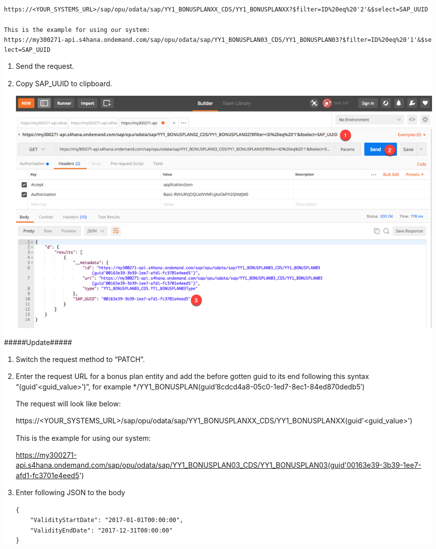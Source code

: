 	https://<YOUR_SYSTEMS_URL>/sap/opu/odata/sap/YY1_BONUSPLANXX_CDS/YY1_BONUSPLANXX?$filter=ID%20eq%20'2'&$select=SAP_UUID
	
	This is the example for using our system:
	https://my300271-api.s4hana.ondemand.com/sap/opu/odata/sap/YY1_BONUSPLAN03_CDS/YY1_BONUSPLAN03?$filter=ID%20eq%20'1'&$select=SAP_UUID
	
1. Send the request.
1. Copy SAP_UUID to clipboard.

	![](images/39.png)

#####Update#####

1. Switch the request method to “PATCH”.
1. Enter the request URL for a bonus plan entity and add the before gotten guid to its end following this syntax “(guid'<guid_value>’)”, for example */YY1_BONUSPLAN(guid’8cdcd4a8-05c0-1ed7-8ec1-84ed870dedb5′)
	
	The request will look like below:
	
	https://<YOUR_SYSTEMS_URL>/sap/opu/odata/sap/YY1_BONUSPLANXX_CDS/YY1_BONUSPLANXX(guid'<guid_value>')
	
	This is the example for using our system:

	https://my300271-api.s4hana.ondemand.com/sap/opu/odata/sap/YY1_BONUSPLAN03_CDS/YY1_BONUSPLAN03(guid'00163e39-3b39-1ee7-afd1-fc3701e4eed5')
	
1. Enter following JSON to the body

	```abap
	{
		"ValidityStartDate": "2017-01-01T00:00:00",
    	"ValidityEndDate": "2017-12-31T00:00:00"
	}
	```
	